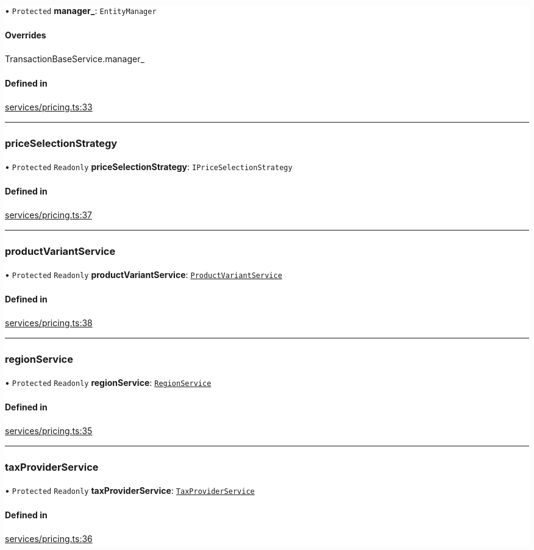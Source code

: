 • `Protected` **manager\_**: `EntityManager`

#### Overrides

TransactionBaseService.manager\_

#### Defined in

[services/pricing.ts:33](https://github.com/medusajs/medusa/blob/e539bdc6/packages/medusa/src/services/pricing.ts#L33)

___

### priceSelectionStrategy

• `Protected` `Readonly` **priceSelectionStrategy**: `IPriceSelectionStrategy`

#### Defined in

[services/pricing.ts:37](https://github.com/medusajs/medusa/blob/e539bdc6/packages/medusa/src/services/pricing.ts#L37)

___

### productVariantService

• `Protected` `Readonly` **productVariantService**: [`ProductVariantService`](ProductVariantService.md)

#### Defined in

[services/pricing.ts:38](https://github.com/medusajs/medusa/blob/e539bdc6/packages/medusa/src/services/pricing.ts#L38)

___

### regionService

• `Protected` `Readonly` **regionService**: [`RegionService`](RegionService.md)

#### Defined in

[services/pricing.ts:35](https://github.com/medusajs/medusa/blob/e539bdc6/packages/medusa/src/services/pricing.ts#L35)

___

### taxProviderService

• `Protected` `Readonly` **taxProviderService**: [`TaxProviderService`](TaxProviderService.md)

#### Defined in

[services/pricing.ts:36](https://github.com/medusajs/medusa/blob/e539bdc6/packages/medusa/src/services/pricing.ts#L36)
